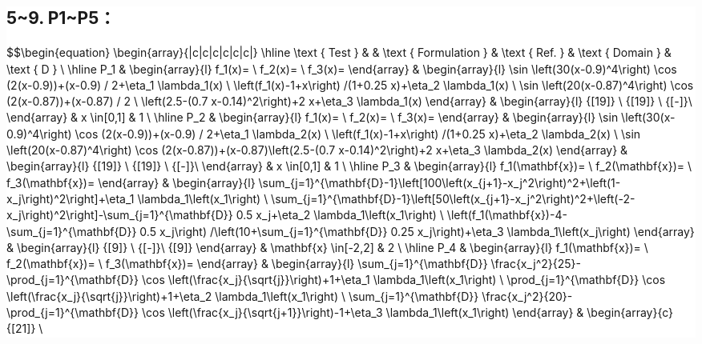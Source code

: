 ## 5~9. P1~P5：
$$\begin{equation}
\begin{array}{|c|c|c|c|c|c|}
\hline \text { Test } & & \text { Formulation } & \text { Ref. } & \text { Domain } & \text { D } \\
\hline P_1 & \begin{array}{l}
f_1(x)= \\
f_2(x)= \\
f_3(x)=
\end{array} & \begin{array}{l}
\sin \left(30(x-0.9)^4\right) \cos (2(x-0.9))+(x-0.9) / 2+\eta_1 \lambda_1(x) \\
\left(f_1(x)-1+x\right) /(1+0.25 x)+\eta_2 \lambda_1(x) \\
\sin \left(20(x-0.87)^4\right) \cos (2(x-0.87))+(x-0.87) / 2 \\
\left(2.5-(0.7 x-0.14)^2\right)+2 x+\eta_3 \lambda_1(x)
\end{array} & \begin{array}{l}
{[19]} \\
{[19]} \\
{[-]}\\
\end{array} & x \in[0,1] & 1 \\
\hline P_2 & \begin{array}{l}
f_1(x)= \\
f_2(x)= \\
f_3(x)=
\end{array} & \begin{array}{l}
\sin \left(30(x-0.9)^4\right) \cos (2(x-0.9))+(x-0.9) / 2+\eta_1 \lambda_2(x) \\
\left(f_1(x)-1+x\right) /(1+0.25 x)+\eta_2 \lambda_2(x) \\
\sin \left(20(x-0.87)^4\right) \cos (2(x-0.87))+(x-0.87)\left(2.5-(0.7 x-0.14)^2\right)+2 x+\eta_3 \lambda_2(x)
\end{array} & \begin{array}{l}
{[19]} \\
{[19]} \\
{[-]}\\
\end{array} & x \in[0,1] & 1 \\
\hline P_3 & \begin{array}{l}
f_1(\mathbf{x})= \\
f_2(\mathbf{x})= \\
f_3(\mathbf{x})=
\end{array} & \begin{array}{l}
\sum_{j=1}^{\mathbf{D}-1}\left[100\left(x_{j+1}-x_j^2\right)^2+\left(1-x_j\right)^2\right]+\eta_1 \lambda_1\left(x_1\right) \\
\sum_{j=1}^{\mathbf{D}-1}\left[50\left(x_{j+1}-x_j^2\right)^2+\left(-2-x_j\right)^2\right]-\sum_{j=1}^{\mathbf{D}} 0.5 x_j+\eta_2 \lambda_1\left(x_1\right) \\
\left(f_1(\mathbf{x})-4-\sum_{j=1}^{\mathbf{D}} 0.5 x_j\right) /\left(10+\sum_{j=1}^{\mathbf{D}} 0.25 x_j\right)+\eta_3 \lambda_1\left(x_j\right)
\end{array} & \begin{array}{l}
{[9]} \\
{[-]}\\
{[9]}
\end{array} & \mathbf{x} \in[-2,2] & 2 \\
\hline P_4 & \begin{array}{l}
f_1(\mathbf{x})= \\
f_2(\mathbf{x})= \\
f_3(\mathbf{x})=
\end{array} & \begin{array}{l}
\sum_{j=1}^{\mathbf{D}} \frac{x_j^2}{25}-\prod_{j=1}^{\mathbf{D}} \cos \left(\frac{x_j}{\sqrt{j}}\right)+1+\eta_1 \lambda_1\left(x_1\right) \\
\prod_{j=1}^{\mathbf{D}} \cos \left(\frac{x_j}{\sqrt{j}}\right)+1+\eta_2 \lambda_1\left(x_1\right) \\
\sum_{j=1}^{\mathbf{D}} \frac{x_j^2}{20}-\prod_{j=1}^{\mathbf{D}} \cos \left(\frac{x_j}{\sqrt{j+1}}\right)-1+\eta_3 \lambda_1\left(x_1\right)
\end{array} & \begin{array}{c}
{[21]} \\